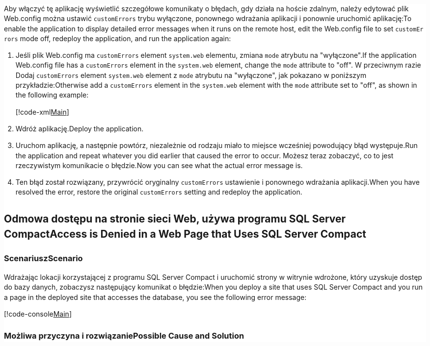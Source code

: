 <span data-ttu-id="f8c9b-119">Aby włączyć tę aplikację wyświetlić szczegółowe komunikaty o błędach, gdy działa na hoście zdalnym, należy edytować plik Web.config można ustawić `customErrors` trybu wyłączone, ponownego wdrażania aplikacji i ponownie uruchomić aplikację:</span><span class="sxs-lookup"><span data-stu-id="f8c9b-119">To enable the application to display detailed error messages when it runs on the remote host, edit the Web.config file to set `customErrors` mode off, redeploy the application, and run the application again:</span></span>

1. <span data-ttu-id="f8c9b-120">Jeśli plik Web.config ma `customErrors` element `system.web` elementu, zmiana `mode` atrybutu na "wyłączone".</span><span class="sxs-lookup"><span data-stu-id="f8c9b-120">If the application Web.config file has a `customErrors` element in the `system.web` element, change the `mode` attribute to "off".</span></span> <span data-ttu-id="f8c9b-121">W przeciwnym razie Dodaj `customErrors` element `system.web` element z `mode` atrybutu na "wyłączone", jak pokazano w poniższym przykładzie:</span><span class="sxs-lookup"><span data-stu-id="f8c9b-121">Otherwise add a `customErrors` element in the `system.web` element with the `mode` attribute set to "off", as shown in the following example:</span></span>

    [!code-xml[Main](deployment-to-a-hosting-provider-creating-and-installing-deployment-packages-12-of-12/samples/sample2.xml?highlight=3)]
2. <span data-ttu-id="f8c9b-122">Wdróż aplikację.</span><span class="sxs-lookup"><span data-stu-id="f8c9b-122">Deploy the application.</span></span>
3. <span data-ttu-id="f8c9b-123">Uruchom aplikację, a następnie powtórz, niezależnie od rodzaju miało to miejsce wcześniej powodujący błąd występuje.</span><span class="sxs-lookup"><span data-stu-id="f8c9b-123">Run the application and repeat whatever you did earlier that caused the error to occur.</span></span> <span data-ttu-id="f8c9b-124">Możesz teraz zobaczyć, co to jest rzeczywistym komunikacie o błędzie.</span><span class="sxs-lookup"><span data-stu-id="f8c9b-124">Now you can see what the actual error message is.</span></span>
4. <span data-ttu-id="f8c9b-125">Ten błąd został rozwiązany, przywrócić oryginalny `customErrors` ustawienie i ponownego wdrażania aplikacji.</span><span class="sxs-lookup"><span data-stu-id="f8c9b-125">When you have resolved the error, restore the original `customErrors` setting and redeploy the application.</span></span>

## <a name="access-is-denied-in-a-web-page-that-uses-sql-server-compact"></a><span data-ttu-id="f8c9b-126">Odmowa dostępu na stronie sieci Web, używa programu SQL Server Compact</span><span class="sxs-lookup"><span data-stu-id="f8c9b-126">Access is Denied in a Web Page that Uses SQL Server Compact</span></span>

### <a name="scenario"></a><span data-ttu-id="f8c9b-127">Scenariusz</span><span class="sxs-lookup"><span data-stu-id="f8c9b-127">Scenario</span></span>

<span data-ttu-id="f8c9b-128">Wdrażając lokacji korzystającej z programu SQL Server Compact i uruchomić strony w witrynie wdrożone, który uzyskuje dostęp do bazy danych, zobaczysz następujący komunikat o błędzie:</span><span class="sxs-lookup"><span data-stu-id="f8c9b-128">When you deploy a site that uses SQL Server Compact and you run a page in the deployed site that accesses the database, you see the following error message:</span></span>

[!code-console[Main](deployment-to-a-hosting-provider-creating-and-installing-deployment-packages-12-of-12/samples/sample3.cmd)]

### <a name="possible-cause-and-solution"></a><span data-ttu-id="f8c9b-129">Możliwa przyczyna i rozwiązanie</span><span class="sxs-lookup"><span data-stu-id="f8c9b-129">Possible Cause and Solution</span></span>
